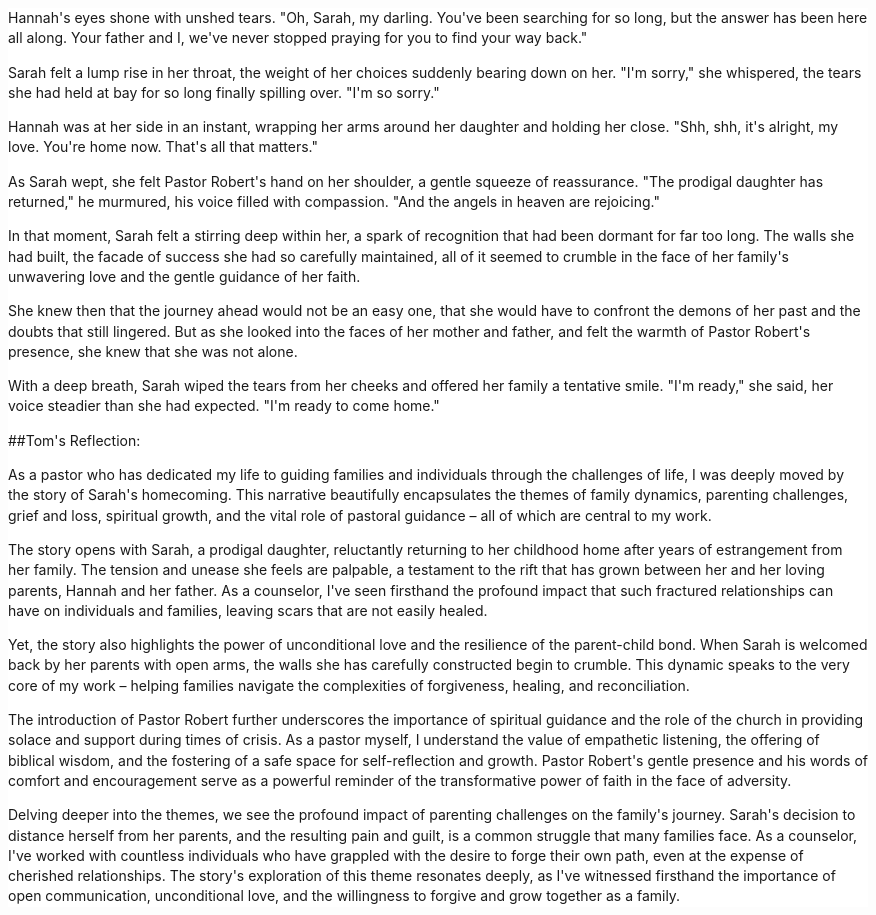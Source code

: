 Hannah's eyes shone with unshed tears. "Oh, Sarah, my darling. You've been searching for so long, but the answer has been here all along. Your father and I, we've never stopped praying for you to find your way back."

Sarah felt a lump rise in her throat, the weight of her choices suddenly bearing down on her. "I'm sorry," she whispered, the tears she had held at bay for so long finally spilling over. "I'm so sorry."

Hannah was at her side in an instant, wrapping her arms around her daughter and holding her close. "Shh, shh, it's alright, my love. You're home now. That's all that matters."

As Sarah wept, she felt Pastor Robert's hand on her shoulder, a gentle squeeze of reassurance. "The prodigal daughter has returned," he murmured, his voice filled with compassion. "And the angels in heaven are rejoicing."

In that moment, Sarah felt a stirring deep within her, a spark of recognition that had been dormant for far too long. The walls she had built, the facade of success she had so carefully maintained, all of it seemed to crumble in the face of her family's unwavering love and the gentle guidance of her faith.

She knew then that the journey ahead would not be an easy one, that she would have to confront the demons of her past and the doubts that still lingered. But as she looked into the faces of her mother and father, and felt the warmth of Pastor Robert's presence, she knew that she was not alone.

With a deep breath, Sarah wiped the tears from her cheeks and offered her family a tentative smile. "I'm ready," she said, her voice steadier than she had expected. "I'm ready to come home."

##Tom's Reflection: 

As a pastor who has dedicated my life to guiding families and individuals through the challenges of life, I was deeply moved by the story of Sarah's homecoming. This narrative beautifully encapsulates the themes of family dynamics, parenting challenges, grief and loss, spiritual growth, and the vital role of pastoral guidance – all of which are central to my work.

The story opens with Sarah, a prodigal daughter, reluctantly returning to her childhood home after years of estrangement from her family. The tension and unease she feels are palpable, a testament to the rift that has grown between her and her loving parents, Hannah and her father. As a counselor, I've seen firsthand the profound impact that such fractured relationships can have on individuals and families, leaving scars that are not easily healed.

Yet, the story also highlights the power of unconditional love and the resilience of the parent-child bond. When Sarah is welcomed back by her parents with open arms, the walls she has carefully constructed begin to crumble. This dynamic speaks to the very core of my work – helping families navigate the complexities of forgiveness, healing, and reconciliation.

The introduction of Pastor Robert further underscores the importance of spiritual guidance and the role of the church in providing solace and support during times of crisis. As a pastor myself, I understand the value of empathetic listening, the offering of biblical wisdom, and the fostering of a safe space for self-reflection and growth. Pastor Robert's gentle presence and his words of comfort and encouragement serve as a powerful reminder of the transformative power of faith in the face of adversity.

Delving deeper into the themes, we see the profound impact of parenting challenges on the family's journey. Sarah's decision to distance herself from her parents, and the resulting pain and guilt, is a common struggle that many families face. As a counselor, I've worked with countless individuals who have grappled with the desire to forge their own path, even at the expense of cherished relationships. The story's exploration of this theme resonates deeply, as I've witnessed firsthand the importance of open communication, unconditional love, and the willingness to forgive and grow together as a family.

